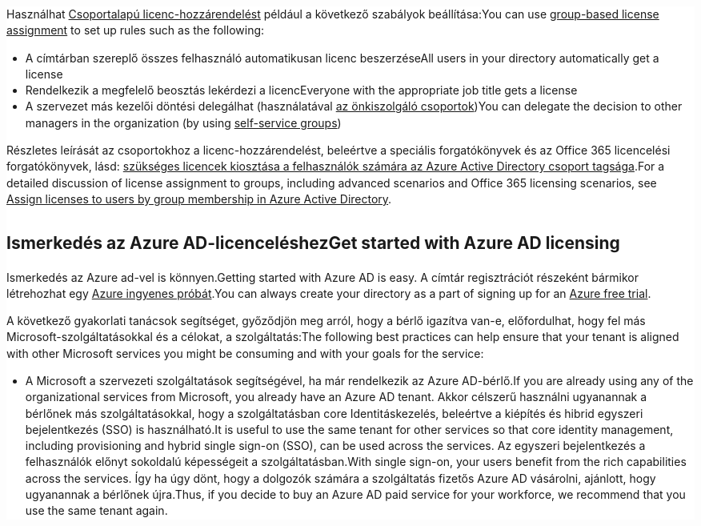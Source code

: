 <span data-ttu-id="d7f9d-154">Használhat [Csoportalapú licenc-hozzárendelést](active-directory-licensing-whatis-azure-portal.md) például a következő szabályok beállítása:</span><span class="sxs-lookup"><span data-stu-id="d7f9d-154">You can use [group-based license assignment](active-directory-licensing-whatis-azure-portal.md) to set up rules such as the following:</span></span>
* <span data-ttu-id="d7f9d-155">A címtárban szereplő összes felhasználó automatikusan licenc beszerzése</span><span class="sxs-lookup"><span data-stu-id="d7f9d-155">All users in your directory automatically get a license</span></span>
* <span data-ttu-id="d7f9d-156">Rendelkezik a megfelelő beosztás lekérdezi a licenc</span><span class="sxs-lookup"><span data-stu-id="d7f9d-156">Everyone with the appropriate job title gets a license</span></span>
* <span data-ttu-id="d7f9d-157">A szervezet más kezelői döntési delegálhat (használatával [az önkiszolgáló csoportok](active-directory-accessmanagement-self-service-group-management.md))</span><span class="sxs-lookup"><span data-stu-id="d7f9d-157">You can delegate the decision to other managers in the organization (by using [self-service groups](active-directory-accessmanagement-self-service-group-management.md))</span></span>

<span data-ttu-id="d7f9d-158">Részletes leírását az csoportokhoz a licenc-hozzárendelést, beleértve a speciális forgatókönyvek és az Office 365 licencelési forgatókönyvek, lásd: [szükséges licencek kiosztása a felhasználók számára az Azure Active Directory csoport tagsága](active-directory-licensing-group-assignment-azure-portal.md).</span><span class="sxs-lookup"><span data-stu-id="d7f9d-158">For a detailed discussion of license assignment to groups, including advanced scenarios and Office 365 licensing scenarios, see [Assign licenses to users by group membership in Azure Active Directory](active-directory-licensing-group-assignment-azure-portal.md).</span></span>

## <a name="get-started-with-azure-ad-licensing"></a><span data-ttu-id="d7f9d-159">Ismerkedés az Azure AD-licenceléshez</span><span class="sxs-lookup"><span data-stu-id="d7f9d-159">Get started with Azure AD licensing</span></span>

<span data-ttu-id="d7f9d-160">Ismerkedés az Azure ad-vel is könnyen.</span><span class="sxs-lookup"><span data-stu-id="d7f9d-160">Getting started with Azure AD is easy.</span></span> <span data-ttu-id="d7f9d-161">A címtár regisztrációt részeként bármikor létrehozhat egy [Azure ingyenes próbát](https://azure.microsoft.com/offers/ms-azr-0044p/).</span><span class="sxs-lookup"><span data-stu-id="d7f9d-161">You can always create your directory as a part of signing up for an [Azure free trial](https://azure.microsoft.com/offers/ms-azr-0044p/).</span></span>

<span data-ttu-id="d7f9d-162">A következő gyakorlati tanácsok segítséget, győződjön meg arról, hogy a bérlő igazítva van-e, előfordulhat, hogy fel más Microsoft-szolgáltatásokkal és a célokat, a szolgáltatás:</span><span class="sxs-lookup"><span data-stu-id="d7f9d-162">The following best practices can help ensure that your tenant is aligned with other Microsoft services you might be consuming and with your goals for the service:</span></span>

- <span data-ttu-id="d7f9d-163">A Microsoft a szervezeti szolgáltatások segítségével, ha már rendelkezik az Azure AD-bérlő.</span><span class="sxs-lookup"><span data-stu-id="d7f9d-163">If you are already using any of the organizational services from Microsoft, you already have an Azure AD tenant.</span></span> <span data-ttu-id="d7f9d-164">Akkor célszerű használni ugyanannak a bérlőnek más szolgáltatásokkal, hogy a szolgáltatásban core Identitáskezelés, beleértve a kiépítés és hibrid egyszeri bejelentkezés (SSO) is használható.</span><span class="sxs-lookup"><span data-stu-id="d7f9d-164">It is useful to use the same tenant for other services so that core identity management, including provisioning and hybrid single sign-on (SSO), can be used across the services.</span></span> <span data-ttu-id="d7f9d-165">Az egyszeri bejelentkezés a felhasználók előnyt sokoldalú képességeit a szolgáltatásban.</span><span class="sxs-lookup"><span data-stu-id="d7f9d-165">With single sign-on, your users benefit from the rich capabilities across the services.</span></span> <span data-ttu-id="d7f9d-166">Így ha úgy dönt, hogy a dolgozók számára a szolgáltatás fizetős Azure AD vásárolni, ajánlott, hogy ugyanannak a bérlőnek újra.</span><span class="sxs-lookup"><span data-stu-id="d7f9d-166">Thus, if you decide to buy an Azure AD paid service for your workforce, we recommend that you use the same tenant again.</span></span>
